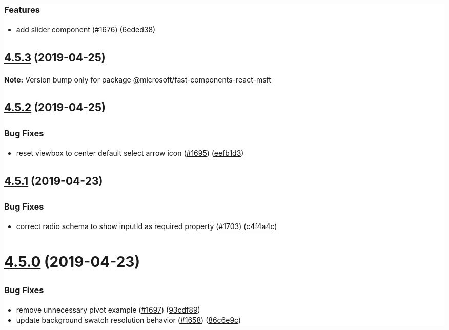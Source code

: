 
### Features

* add slider component ([#1676](https://github.com/Microsoft/fast-dna/issues/1676)) ([6eded38](https://github.com/Microsoft/fast-dna/commit/6eded38))





## [4.5.3](https://github.com/Microsoft/fast-dna/compare/@microsoft/fast-components-react-msft@4.5.2...@microsoft/fast-components-react-msft@4.5.3) (2019-04-25)

**Note:** Version bump only for package @microsoft/fast-components-react-msft





## [4.5.2](https://github.com/Microsoft/fast-dna/compare/@microsoft/fast-components-react-msft@4.5.1...@microsoft/fast-components-react-msft@4.5.2) (2019-04-25)


### Bug Fixes

* reset viewbox to center default select arrow icon ([#1695](https://github.com/Microsoft/fast-dna/issues/1695)) ([eefb1d3](https://github.com/Microsoft/fast-dna/commit/eefb1d3))





## [4.5.1](https://github.com/Microsoft/fast-dna/compare/@microsoft/fast-components-react-msft@4.5.0...@microsoft/fast-components-react-msft@4.5.1) (2019-04-23)


### Bug Fixes

* correct radio schema to show inputId as required property ([#1703](https://github.com/Microsoft/fast-dna/issues/1703)) ([c4f4a4c](https://github.com/Microsoft/fast-dna/commit/c4f4a4c))





# [4.5.0](https://github.com/Microsoft/fast-dna/compare/@microsoft/fast-components-react-msft@4.4.4...@microsoft/fast-components-react-msft@4.5.0) (2019-04-23)


### Bug Fixes

* remove unnecessary pivot example ([#1697](https://github.com/Microsoft/fast-dna/issues/1697)) ([93cdf89](https://github.com/Microsoft/fast-dna/commit/93cdf89))
* update background swatch resolution behavior ([#1658](https://github.com/Microsoft/fast-dna/issues/1658)) ([86c6e9c](https://github.com/Microsoft/fast-dna/commit/86c6e9c))
